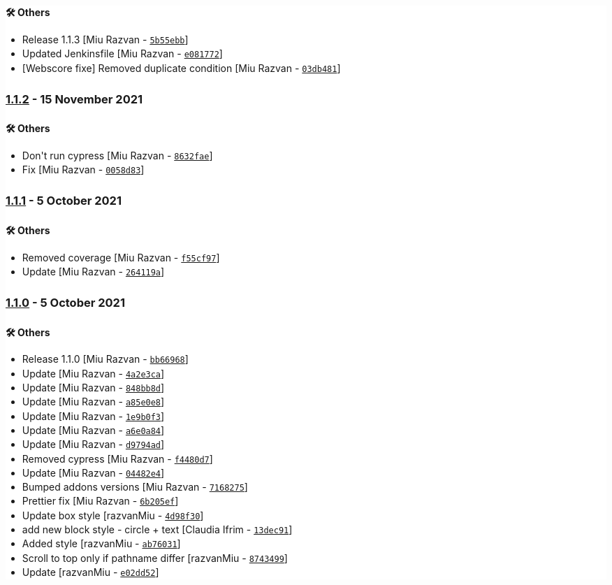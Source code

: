 #### :hammer_and_wrench: Others

- Release 1.1.3 [Miu Razvan - [`5b55ebb`](https://github.com/eea/volto-bise/commit/5b55ebbe8196143a89e894e870d10c4f2d08a16f)]
- Updated Jenkinsfile [Miu Razvan - [`e081772`](https://github.com/eea/volto-bise/commit/e0817729ac9ff9c9506136ca351886a24496f0f1)]
- [Webscore fixe] Removed duplicate condition [Miu Razvan - [`03db481`](https://github.com/eea/volto-bise/commit/03db4816d54d4cb34b62d751df3a2e8182d9aa5d)]
### [1.1.2](https://github.com/eea/volto-bise/compare/1.1.1...1.1.2) - 15 November 2021

#### :hammer_and_wrench: Others

- Don't run cypress [Miu Razvan - [`8632fae`](https://github.com/eea/volto-bise/commit/8632fae00d1eb06d3cabba84470e95b4871764d2)]
- Fix [Miu Razvan - [`0058d83`](https://github.com/eea/volto-bise/commit/0058d83d856dfda9247dc186e1b7cc48c1b502d4)]
### [1.1.1](https://github.com/eea/volto-bise/compare/1.1.0...1.1.1) - 5 October 2021

#### :hammer_and_wrench: Others

- Removed coverage [Miu Razvan - [`f55cf97`](https://github.com/eea/volto-bise/commit/f55cf97e87829099e89b67da21d9364b38841c12)]
- Update [Miu Razvan - [`264119a`](https://github.com/eea/volto-bise/commit/264119a25eb32000d04712ea51d0c44f9939ce95)]
### [1.1.0](https://github.com/eea/volto-bise/compare/1.0.0...1.1.0) - 5 October 2021

#### :hammer_and_wrench: Others

- Release 1.1.0 [Miu Razvan - [`bb66968`](https://github.com/eea/volto-bise/commit/bb6696882ca4100ca8caf79759a9f91c022545c7)]
- Update [Miu Razvan - [`4a2e3ca`](https://github.com/eea/volto-bise/commit/4a2e3ca1f4513d0a7cce2185ea7ccbb3310fbf65)]
- Update [Miu Razvan - [`848bb8d`](https://github.com/eea/volto-bise/commit/848bb8d4142bdf993f9e4dd7eb6abad95e3d3451)]
- Update [Miu Razvan - [`a85e0e8`](https://github.com/eea/volto-bise/commit/a85e0e861790ce055d4a649ff0d4ffcd150b7f30)]
- Update [Miu Razvan - [`1e9b0f3`](https://github.com/eea/volto-bise/commit/1e9b0f35c633a2cd34ab452c8efdba196e7b4ff1)]
- Update [Miu Razvan - [`a6e0a84`](https://github.com/eea/volto-bise/commit/a6e0a8483d0780370a9b2e45fb6f0af8fa990e65)]
- Update [Miu Razvan - [`d9794ad`](https://github.com/eea/volto-bise/commit/d9794add41d0720126bfd0c1324334ed2003aed3)]
- Removed cypress [Miu Razvan - [`f4480d7`](https://github.com/eea/volto-bise/commit/f4480d78f8e07f16e54732c2cf5c3270e318c51d)]
- Update [Miu Razvan - [`04482e4`](https://github.com/eea/volto-bise/commit/04482e4e398515419532d3879f17c623ea41160c)]
- Bumped addons versions [Miu Razvan - [`7168275`](https://github.com/eea/volto-bise/commit/71682750631e90f13997472ceacf8cdf1cc99cee)]
- Prettier fix [Miu Razvan - [`6b205ef`](https://github.com/eea/volto-bise/commit/6b205ef1c32641ffbbb342c55fd01ed25f66aa92)]
- Update box style [razvanMiu - [`4d98f30`](https://github.com/eea/volto-bise/commit/4d98f30087c86809c79d92dd578eef0426d4b02d)]
- add new block style - circle + text [Claudia Ifrim - [`13dec91`](https://github.com/eea/volto-bise/commit/13dec91ef14022b3a0dd3345fbdc2034eb08aaca)]
- Added style [razvanMiu - [`ab76031`](https://github.com/eea/volto-bise/commit/ab76031fab1756661b69f8c95c1ac610bb5cf7ce)]
- Scroll to top only if pathname differ [razvanMiu - [`8743499`](https://github.com/eea/volto-bise/commit/8743499a3b0c4d1af2846ced36ee6d45b7b92e51)]
- Update [razvanMiu - [`e02dd52`](https://github.com/eea/volto-bise/commit/e02dd525809585762cb4a2d5fafda09d6c6249d8)]